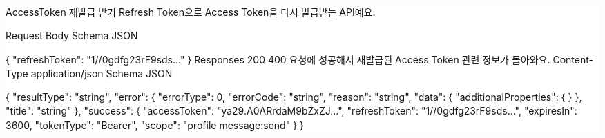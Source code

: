 AccessToken 재발급 받기
Refresh Token으로 Access Token을 다시 발급받는 API예요.

Request Body
Schema
JSON

{
"refreshToken": 
"1//0gdfg23rF9sds..."
}
Responses
200
400
요청에 성공해서 재발급된 Access Token 관련 정보가 돌아와요.
Content-Type
application/json
Schema
JSON

{
"resultType": 
"string",
"error": 
{
"errorType": 
0,
"errorCode": 
"string",
"reason": 
"string",
"data": 
{
"additionalProperties": 
{
}
},
"title": 
"string"
},
"success": 
{
"accessToken": 
"ya29.A0ARrdaM9bZxZJ...",
"refreshToken": 
"1//0gdfg23rF9sds...",
"expiresIn": 
3600,
"tokenType": 
"Bearer",
"scope": 
"profile message:send"
}
}
